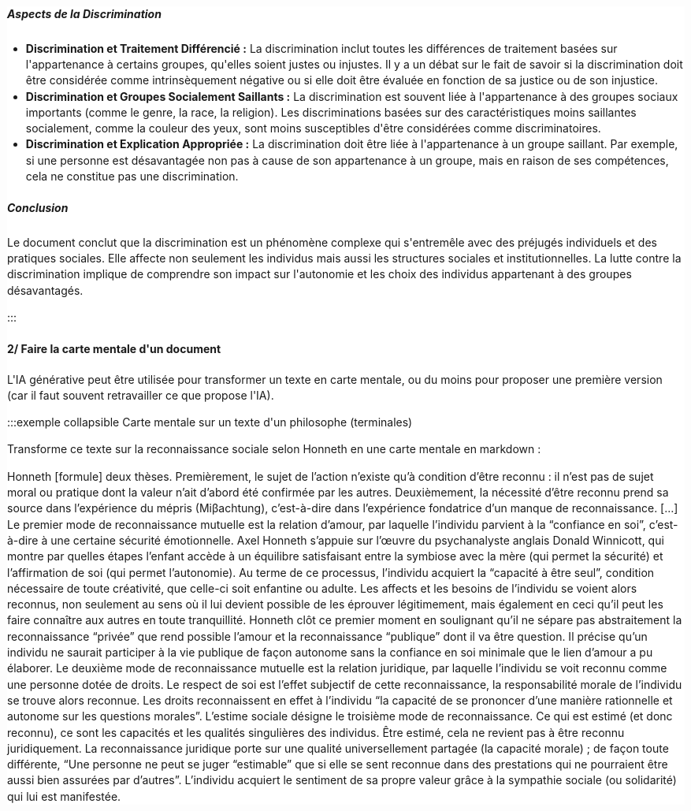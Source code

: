 ##### Aspects de la Discrimination
- **Discrimination et Traitement Différencié :** La discrimination inclut toutes les différences de traitement basées sur l'appartenance à certains groupes, qu'elles soient justes ou injustes. Il y a un débat sur le fait de savoir si la discrimination doit être considérée comme intrinsèquement négative ou si elle doit être évaluée en fonction de sa justice ou de son injustice.
- **Discrimination et Groupes Socialement Saillants :** La discrimination est souvent liée à l'appartenance à des groupes sociaux importants (comme le genre, la race, la religion). Les discriminations basées sur des caractéristiques moins saillantes socialement, comme la couleur des yeux, sont moins susceptibles d'être considérées comme discriminatoires.
- **Discrimination et Explication Appropriée :** La discrimination doit être liée à l'appartenance à un groupe saillant. Par exemple, si une personne est désavantagée non pas à cause de son appartenance à un groupe, mais en raison de ses compétences, cela ne constitue pas une discrimination.

##### Conclusion
Le document conclut que la discrimination est un phénomène complexe qui s'entremêle avec des préjugés individuels et des pratiques sociales. Elle affecte non seulement les individus mais aussi les structures sociales et institutionnelles. La lutte contre la discrimination implique de comprendre son impact sur l'autonomie et les choix des individus appartenant à des groupes désavantagés.

</div>

:::

#### 2/ Faire la carte mentale d'un document

L'IA générative peut être utilisée pour transformer un texte en carte mentale, ou du moins pour proposer une première version (car il faut souvent retravailler ce que propose l'IA).

:::exemple collapsible Carte mentale sur un texte d'un philosophe (terminales)

<div markdown class="user">

Transforme ce texte sur la reconnaissance sociale selon Honneth en une carte mentale en markdown :

Honneth [formule] deux thèses. Premièrement, le sujet de l’action n’existe qu’à condition d’être reconnu : il n’est pas de sujet moral ou pratique dont la valeur n’ait d’abord été confirmée par les autres. Deuxièmement, la nécessité d’être reconnu prend sa source dans l’expérience du mépris (Miβachtung), c’est-à-dire dans l’expérience fondatrice d’un manque de reconnaissance. […]
Le premier mode de reconnaissance mutuelle est la relation d’amour, par laquelle l’individu parvient à la “confiance en soi”, c’est-à-dire à une certaine sécurité émotionnelle. Axel Honneth s’appuie sur l’œuvre du psychanalyste anglais Donald Winnicott, qui montre par quelles étapes l’enfant accède à un équilibre satisfaisant entre la symbiose avec la mère (qui permet la sécurité) et l’affirmation de soi (qui permet l’autonomie). Au terme de ce processus, l’individu acquiert la “capacité à être seul”, condition nécessaire de toute créativité, que celle-ci soit enfantine ou adulte. Les affects et les besoins de l’individu se voient alors reconnus, non seulement au sens où il lui devient possible de les éprouver légitimement, mais également en ceci qu’il peut les faire connaître aux autres en toute tranquillité. Honneth clôt ce premier moment en soulignant qu’il ne sépare pas abstraitement la reconnaissance “privée” que rend possible l’amour et la reconnaissance “publique” dont il va être question. Il précise qu’un individu ne saurait participer à la vie publique de façon autonome sans la confiance en soi minimale que le lien d’amour a pu élaborer.
Le deuxième mode de reconnaissance mutuelle est la relation juridique, par laquelle l’individu se voit reconnu comme une personne dotée de droits. Le respect de soi est l’effet subjectif de cette reconnaissance, la responsabilité morale de l’individu se trouve alors reconnue. Les droits reconnaissent en effet à l’individu “la capacité de se prononcer d’une manière rationnelle et autonome sur les questions morales”.
L’estime sociale désigne le troisième mode de reconnaissance. Ce qui est estimé (et donc reconnu), ce sont les capacités et les qualités singulières des individus. Être estimé, cela ne revient pas à être reconnu juridiquement. La reconnaissance juridique porte sur une qualité universellement partagée (la capacité morale) ; de façon toute différente, “Une personne ne peut se juger “estimable” que si elle se sent reconnue dans des prestations qui ne pourraient être aussi bien assurées par d’autres”. L’individu acquiert le sentiment de sa propre valeur grâce à la sympathie sociale (ou solidarité) qui lui est manifestée.
